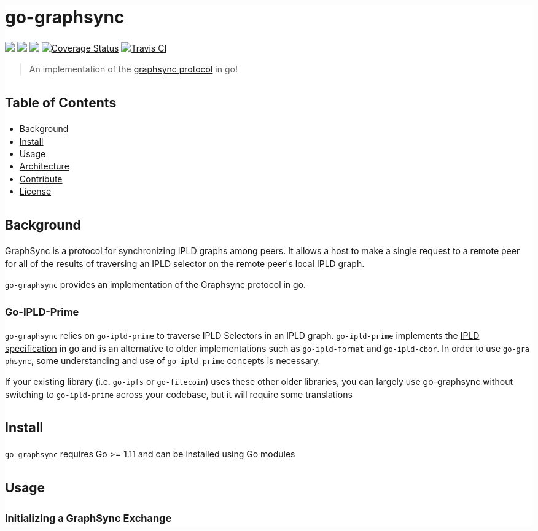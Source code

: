 # go-graphsync

[![](https://img.shields.io/badge/made%20by-Protocol%20Labs-blue.svg?style=flat-square)](http://ipn.io)
[![](https://img.shields.io/badge/project-IPFS-blue.svg?style=flat-square)](http://ipfs.io/)
[![](https://img.shields.io/badge/freenode-%23ipfs-blue.svg?style=flat-square)](http://webchat.freenode.net/?channels=%23ipfs)
[![Coverage Status](https://codecov.io/gh/ipfs/go-graphsync/branch/master/graph/badge.svg)](https://codecov.io/gh/ipfs/go-graphsync)
[![Travis CI](https://travis-ci.com/ipfs/go-graphsync.svg?branch=master)](https://travis-ci.com/ipfs/go-graphsync)

> An implementation of the [graphsync protocol](https://github.com/ipld/specs/blob/master/block-layer/graphsync/graphsync.md) in go!

## Table of Contents

- [Background](#background)
- [Install](#install)
- [Usage](#usage)
- [Architecture](#architecture)
- [Contribute](#contribute)
- [License](#license)

## Background

[GraphSync](https://github.com/ipld/specs/blob/master/block-layer/graphsync/graphsync.md) is a protocol for synchronizing IPLD graphs among peers. It allows a host to make a single request to a remote peer for all of the results of traversing an [IPLD selector](https://github.com/ipld/specs/blob/master/block-layer/selectors/selectors.md) on the remote peer's local IPLD graph. 

`go-graphsync` provides an implementation of the Graphsync protocol in go.

### Go-IPLD-Prime

`go-graphsync` relies on `go-ipld-prime` to traverse IPLD Selectors in an IPLD graph. `go-ipld-prime` implements the [IPLD specification](https://github.com/ipld/specs) in go and is an alternative to older implementations such as `go-ipld-format` and `go-ipld-cbor`. In order to use `go-graphsync`, some understanding and use of `go-ipld-prime` concepts is necessary. 

If your existing library (i.e. `go-ipfs` or `go-filecoin`) uses these other older libraries, you can largely use go-graphsync without switching to `go-ipld-prime` across your codebase, but it will require some translations

## Install

`go-graphsync` requires Go >= 1.11 and can be installed using Go modules

## Usage

### Initializing a GraphSync Exchange
